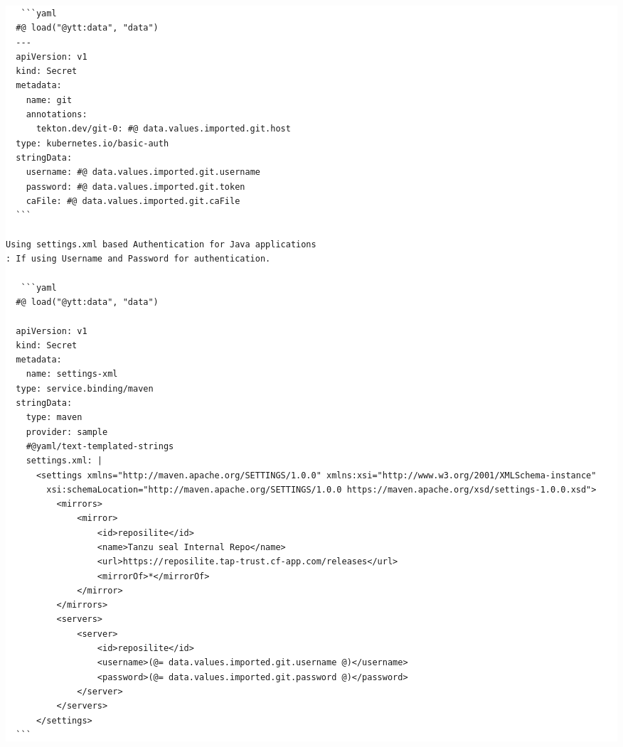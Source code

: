        ```yaml
      #@ load("@ytt:data", "data")
      ---
      apiVersion: v1
      kind: Secret
      metadata:
        name: git
        annotations:
          tekton.dev/git-0: #@ data.values.imported.git.host
      type: kubernetes.io/basic-auth
      stringData:
        username: #@ data.values.imported.git.username
        password: #@ data.values.imported.git.token
        caFile: #@ data.values.imported.git.caFile
      ```

    Using settings.xml based Authentication for Java applications
    : If using Username and Password for authentication.
       
       ```yaml
      #@ load("@ytt:data", "data")

      apiVersion: v1
      kind: Secret
      metadata:
        name: settings-xml
      type: service.binding/maven
      stringData:
        type: maven
        provider: sample
        #@yaml/text-templated-strings
        settings.xml: |
          <settings xmlns="http://maven.apache.org/SETTINGS/1.0.0" xmlns:xsi="http://www.w3.org/2001/XMLSchema-instance"
            xsi:schemaLocation="http://maven.apache.org/SETTINGS/1.0.0 https://maven.apache.org/xsd/settings-1.0.0.xsd">
              <mirrors>
                  <mirror>
                      <id>reposilite</id>
                      <name>Tanzu seal Internal Repo</name>
                      <url>https://reposilite.tap-trust.cf-app.com/releases</url>
                      <mirrorOf>*</mirrorOf>
                  </mirror>
              </mirrors>
              <servers>
                  <server>
                      <id>reposilite</id>
                      <username>(@= data.values.imported.git.username @)</username>
                      <password>(@= data.values.imported.git.password @)</password>
                  </server>
              </servers>
          </settings>
      ```
